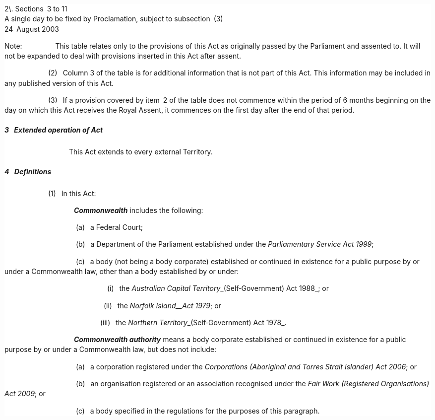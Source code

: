   </td>
</tr>
<tr>
  <td>
    <div>2\. Sections 3 to 11</div>
  </td>
  <td>
    <div>A single day to be fixed by Proclamation, subject to subsection (3)</div>
  </td>
  <td>
    <div>24 August 2003</div>
  </td>
</tr></table>

Note:          This table relates only to the provisions of this Act as originally passed by the Parliament and assented to. It will not be expanded to deal with provisions inserted in this Act after assent.

             (2)  Column 3 of the table is for additional information that is not part of this Act. This information may be included in any published version of this Act.

             (3)  If a provision covered by item 2 of the table does not commence within the period of 6 months beginning on the day on which this Act receives the Royal Assent, it commences on the first day after the end of that period.

##### <a id="3"></a>3  Extended operation of Act

                   This Act extends to every external Territory.

##### <a id="4"></a>4  Definitions

             (1)  In this Act:

                    <a name="commonwealth"></a>**_Commonwealth_** includes the following:

                     (a)  a Federal Court;

                     (b)  a Department of the Parliament established under the _Parliamentary Service Act 1999_;

                     (c)  a body (not being a body corporate) established or continued in existence for a public purpose by or under a Commonwealth law, other than a body established by or under:

                              (i)  the _Australian   Capital Territory__(Self‑Government) Act 1988_; or

                             (ii)  the _Norfolk Island__Act 1979_; or

                            (iii)  the _Northern   Territory__(Self‑Government) Act 1978_.

                    <a name="commonwealth-author"></a>**_Commonwealth authority_** means a body corporate established or continued in existence for a public purpose  by or under a Commonwealth law, but does not include:

                     (a)  a corporation registered under the _Corporations (Aboriginal and Torres Strait Islander) Act 2006_; or

                     (b)  an organisation registered or an association recognised under the _Fair Work (Registered Organisations) Act 2009_; or

                     (c)  a body specified in the regulations for the purposes of this paragraph.
